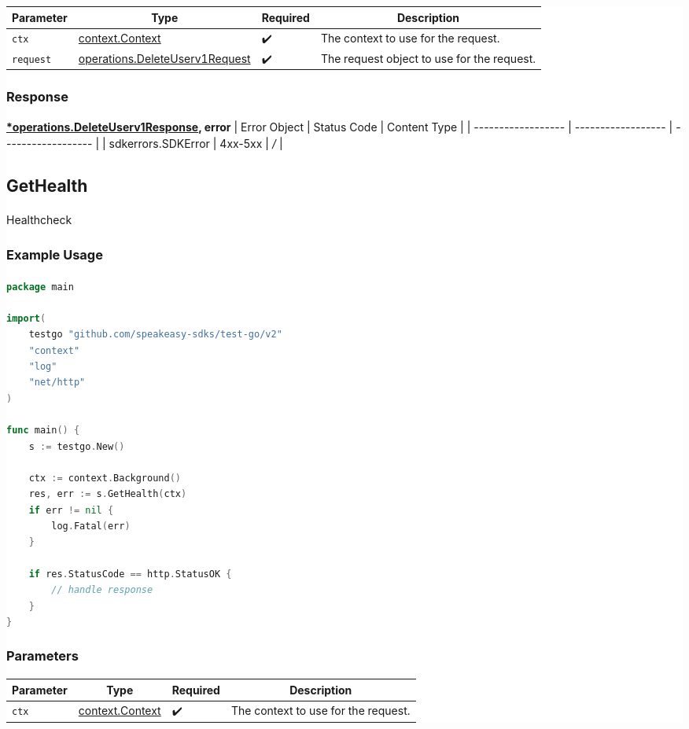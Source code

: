 | Parameter                                                                            | Type                                                                                 | Required                                                                             | Description                                                                          |
| ------------------------------------------------------------------------------------ | ------------------------------------------------------------------------------------ | ------------------------------------------------------------------------------------ | ------------------------------------------------------------------------------------ |
| `ctx`                                                                                | [context.Context](https://pkg.go.dev/context#Context)                                | :heavy_check_mark:                                                                   | The context to use for the request.                                                  |
| `request`                                                                            | [operations.DeleteUserv1Request](../../pkg/models/operations/deleteuserv1request.md) | :heavy_check_mark:                                                                   | The request object to use for the request.                                           |


### Response

**[*operations.DeleteUserv1Response](../../pkg/models/operations/deleteuserv1response.md), error**
| Error Object       | Status Code        | Content Type       |
| ------------------ | ------------------ | ------------------ |
| sdkerrors.SDKError | 4xx-5xx            | */*                |

## GetHealth

Healthcheck

### Example Usage

```go
package main

import(
	testgo "github.com/speakeasy-sdks/test-go/v2"
	"context"
	"log"
	"net/http"
)

func main() {
    s := testgo.New()

    ctx := context.Background()
    res, err := s.GetHealth(ctx)
    if err != nil {
        log.Fatal(err)
    }

    if res.StatusCode == http.StatusOK {
        // handle response
    }
}
```

### Parameters

| Parameter                                             | Type                                                  | Required                                              | Description                                           |
| ----------------------------------------------------- | ----------------------------------------------------- | ----------------------------------------------------- | ----------------------------------------------------- |
| `ctx`                                                 | [context.Context](https://pkg.go.dev/context#Context) | :heavy_check_mark:                                    | The context to use for the request.                   |
